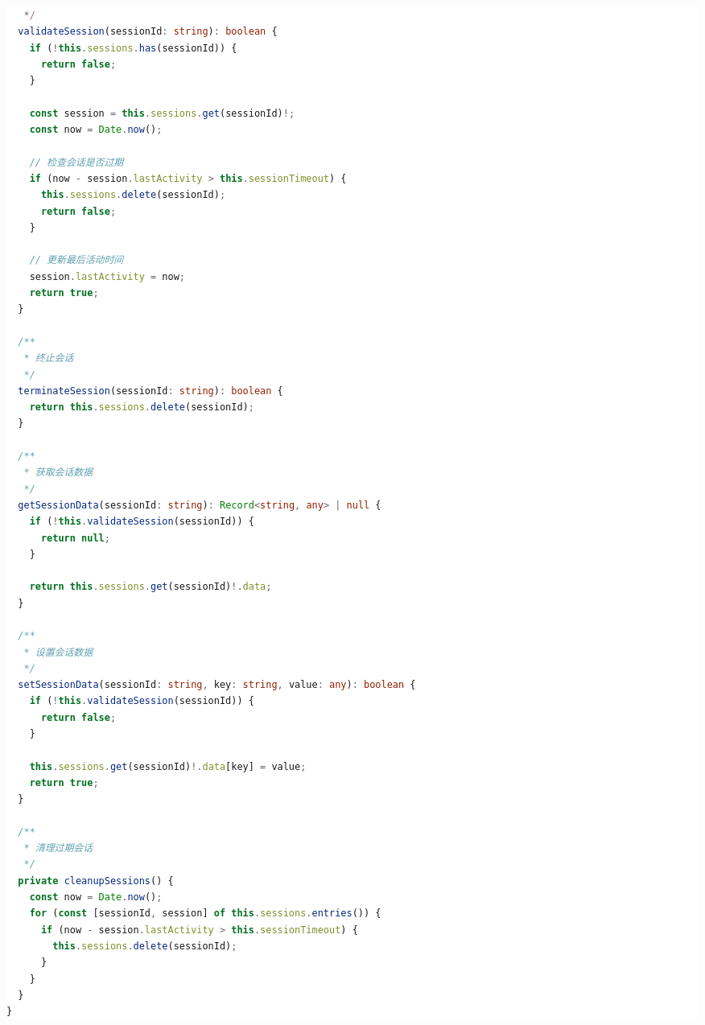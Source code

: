 ```typescript
   */
  validateSession(sessionId: string): boolean {
    if (!this.sessions.has(sessionId)) {
      return false;
    }
    
    const session = this.sessions.get(sessionId)!;
    const now = Date.now();
    
    // 检查会话是否过期
    if (now - session.lastActivity > this.sessionTimeout) {
      this.sessions.delete(sessionId);
      return false;
    }
    
    // 更新最后活动时间
    session.lastActivity = now;
    return true;
  }
  
  /**
   * 终止会话
   */
  terminateSession(sessionId: string): boolean {
    return this.sessions.delete(sessionId);
  }
  
  /**
   * 获取会话数据
   */
  getSessionData(sessionId: string): Record<string, any> | null {
    if (!this.validateSession(sessionId)) {
      return null;
    }
    
    return this.sessions.get(sessionId)!.data;
  }
  
  /**
   * 设置会话数据
   */
  setSessionData(sessionId: string, key: string, value: any): boolean {
    if (!this.validateSession(sessionId)) {
      return false;
    }
    
    this.sessions.get(sessionId)!.data[key] = value;
    return true;
  }
  
  /**
   * 清理过期会话
   */
  private cleanupSessions() {
    const now = Date.now();
    for (const [sessionId, session] of this.sessions.entries()) {
      if (now - session.lastActivity > this.sessionTimeout) {
        this.sessions.delete(sessionId);
      }
    }
  }
}
```